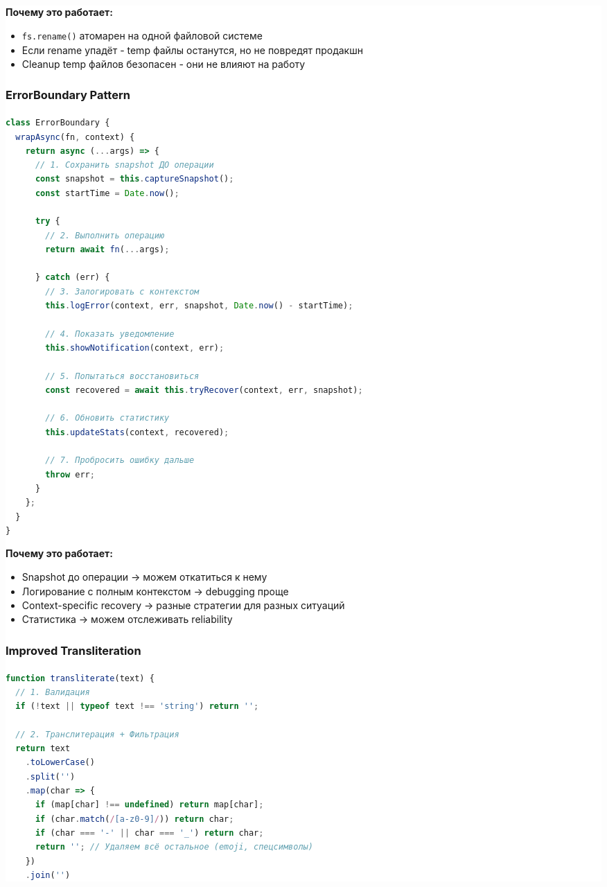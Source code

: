 **Почему это работает:**
- `fs.rename()` атомарен на одной файловой системе
- Если rename упадёт - temp файлы останутся, но не повредят продакшн
- Cleanup temp файлов безопасен - они не влияют на работу

### ErrorBoundary Pattern

```javascript
class ErrorBoundary {
  wrapAsync(fn, context) {
    return async (...args) => {
      // 1. Сохранить snapshot ДО операции
      const snapshot = this.captureSnapshot();
      const startTime = Date.now();

      try {
        // 2. Выполнить операцию
        return await fn(...args);

      } catch (err) {
        // 3. Залогировать с контекстом
        this.logError(context, err, snapshot, Date.now() - startTime);

        // 4. Показать уведомление
        this.showNotification(context, err);

        // 5. Попытаться восстановиться
        const recovered = await this.tryRecover(context, err, snapshot);

        // 6. Обновить статистику
        this.updateStats(context, recovered);

        // 7. Пробросить ошибку дальше
        throw err;
      }
    };
  }
}
```

**Почему это работает:**
- Snapshot до операции → можем откатиться к нему
- Логирование с полным контекстом → debugging проще
- Context-specific recovery → разные стратегии для разных ситуаций
- Статистика → можем отслеживать reliability

### Improved Transliteration

```javascript
function transliterate(text) {
  // 1. Валидация
  if (!text || typeof text !== 'string') return '';

  // 2. Транслитерация + Фильтрация
  return text
    .toLowerCase()
    .split('')
    .map(char => {
      if (map[char] !== undefined) return map[char];
      if (char.match(/[a-z0-9]/)) return char;
      if (char === '-' || char === '_') return char;
      return ''; // Удаляем всё остальное (emoji, спецсимволы)
    })
    .join('')

```